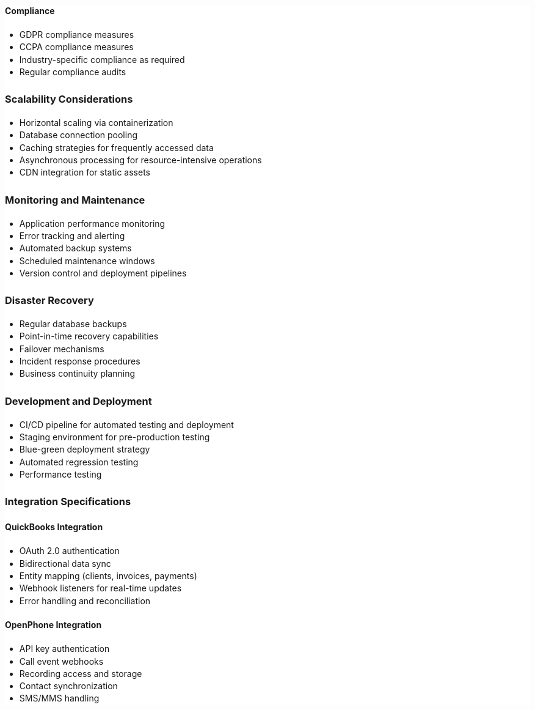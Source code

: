 #### Compliance
- GDPR compliance measures
- CCPA compliance measures
- Industry-specific compliance as required
- Regular compliance audits

### Scalability Considerations

- Horizontal scaling via containerization
- Database connection pooling
- Caching strategies for frequently accessed data
- Asynchronous processing for resource-intensive operations
- CDN integration for static assets

### Monitoring and Maintenance

- Application performance monitoring
- Error tracking and alerting
- Automated backup systems
- Scheduled maintenance windows
- Version control and deployment pipelines

### Disaster Recovery

- Regular database backups
- Point-in-time recovery capabilities
- Failover mechanisms
- Incident response procedures
- Business continuity planning

### Development and Deployment

- CI/CD pipeline for automated testing and deployment
- Staging environment for pre-production testing
- Blue-green deployment strategy
- Automated regression testing
- Performance testing

### Integration Specifications

#### QuickBooks Integration
- OAuth 2.0 authentication
- Bidirectional data sync
- Entity mapping (clients, invoices, payments)
- Webhook listeners for real-time updates
- Error handling and reconciliation

#### OpenPhone Integration
- API key authentication
- Call event webhooks
- Recording access and storage
- Contact synchronization
- SMS/MMS handling
